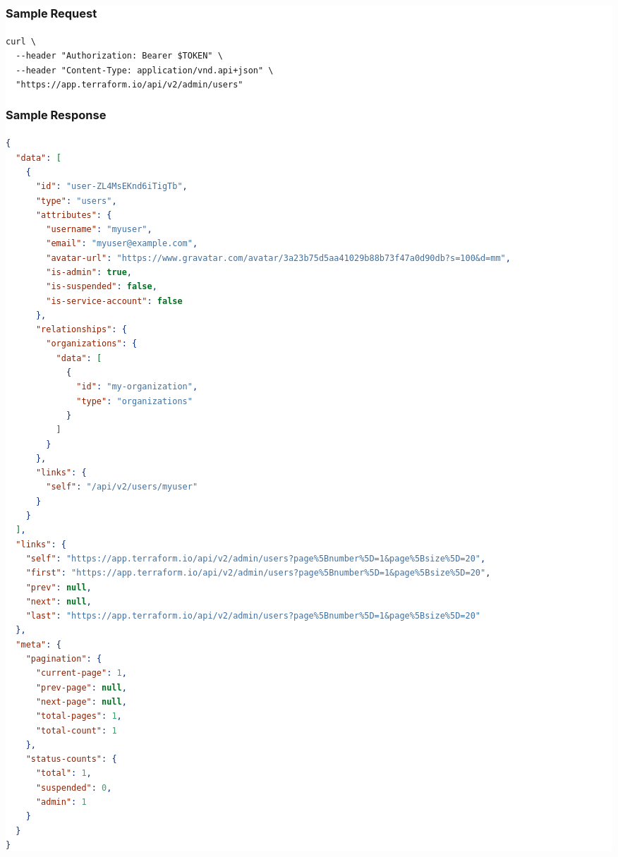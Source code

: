 ### Sample Request

```shell
curl \
  --header "Authorization: Bearer $TOKEN" \
  --header "Content-Type: application/vnd.api+json" \
  "https://app.terraform.io/api/v2/admin/users"
```

### Sample Response

```json
{
  "data": [
    {
      "id": "user-ZL4MsEKnd6iTigTb",
      "type": "users",
      "attributes": {
        "username": "myuser",
        "email": "myuser@example.com",
        "avatar-url": "https://www.gravatar.com/avatar/3a23b75d5aa41029b88b73f47a0d90db?s=100&d=mm",
        "is-admin": true,
        "is-suspended": false,
        "is-service-account": false
      },
      "relationships": {
        "organizations": {
          "data": [
            {
              "id": "my-organization",
              "type": "organizations"
            }
          ]
        }
      },
      "links": {
        "self": "/api/v2/users/myuser"
      }
    }
  ],
  "links": {
    "self": "https://app.terraform.io/api/v2/admin/users?page%5Bnumber%5D=1&page%5Bsize%5D=20",
    "first": "https://app.terraform.io/api/v2/admin/users?page%5Bnumber%5D=1&page%5Bsize%5D=20",
    "prev": null,
    "next": null,
    "last": "https://app.terraform.io/api/v2/admin/users?page%5Bnumber%5D=1&page%5Bsize%5D=20"
  },
  "meta": {
    "pagination": {
      "current-page": 1,
      "prev-page": null,
      "next-page": null,
      "total-pages": 1,
      "total-count": 1
    },
    "status-counts": {
      "total": 1,
      "suspended": 0,
      "admin": 1
    }
  }
}
```
